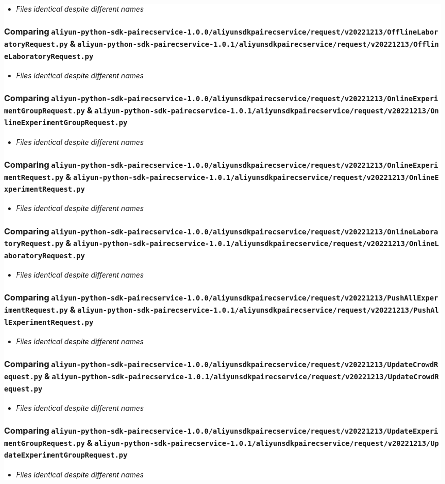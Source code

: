  * *Files identical despite different names*

### Comparing `aliyun-python-sdk-pairecservice-1.0.0/aliyunsdkpairecservice/request/v20221213/OfflineLaboratoryRequest.py` & `aliyun-python-sdk-pairecservice-1.0.1/aliyunsdkpairecservice/request/v20221213/OfflineLaboratoryRequest.py`

 * *Files identical despite different names*

### Comparing `aliyun-python-sdk-pairecservice-1.0.0/aliyunsdkpairecservice/request/v20221213/OnlineExperimentGroupRequest.py` & `aliyun-python-sdk-pairecservice-1.0.1/aliyunsdkpairecservice/request/v20221213/OnlineExperimentGroupRequest.py`

 * *Files identical despite different names*

### Comparing `aliyun-python-sdk-pairecservice-1.0.0/aliyunsdkpairecservice/request/v20221213/OnlineExperimentRequest.py` & `aliyun-python-sdk-pairecservice-1.0.1/aliyunsdkpairecservice/request/v20221213/OnlineExperimentRequest.py`

 * *Files identical despite different names*

### Comparing `aliyun-python-sdk-pairecservice-1.0.0/aliyunsdkpairecservice/request/v20221213/OnlineLaboratoryRequest.py` & `aliyun-python-sdk-pairecservice-1.0.1/aliyunsdkpairecservice/request/v20221213/OnlineLaboratoryRequest.py`

 * *Files identical despite different names*

### Comparing `aliyun-python-sdk-pairecservice-1.0.0/aliyunsdkpairecservice/request/v20221213/PushAllExperimentRequest.py` & `aliyun-python-sdk-pairecservice-1.0.1/aliyunsdkpairecservice/request/v20221213/PushAllExperimentRequest.py`

 * *Files identical despite different names*

### Comparing `aliyun-python-sdk-pairecservice-1.0.0/aliyunsdkpairecservice/request/v20221213/UpdateCrowdRequest.py` & `aliyun-python-sdk-pairecservice-1.0.1/aliyunsdkpairecservice/request/v20221213/UpdateCrowdRequest.py`

 * *Files identical despite different names*

### Comparing `aliyun-python-sdk-pairecservice-1.0.0/aliyunsdkpairecservice/request/v20221213/UpdateExperimentGroupRequest.py` & `aliyun-python-sdk-pairecservice-1.0.1/aliyunsdkpairecservice/request/v20221213/UpdateExperimentGroupRequest.py`

 * *Files identical despite different names*
